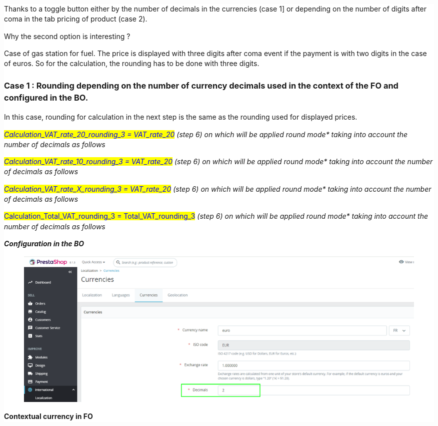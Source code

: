 Thanks to a toggle button either by  the number of decimals in the currencies (case 1] or depending on the number of digits after coma in the tab pricing of product (case 2).

Why the second option is interesting ?

Case of gas station for fuel. The price is displayed with three digits after coma event if the payment is with two digits in the case of euros. So for the calculation, the rounding has to be done with three digits.



### Case 1 : Rounding depending on the number of currency decimals used in the context of the FO and configured in the BO.

In this case, rounding for calculation in the next step is the same as the rounding used for displayed prices.

_<mark style="color:blue;">Calculation\_VAT\_rate\_20\_rounding\_3 = VAT\_rate\_20</mark> (step 6) on which will be applied round mode\* taking into account the number of decimals as follows_&#x20;

_<mark style="color:blue;">Calculation\_VAT\_rate\_10\_rounding\_3 = VAT\_rate\_20</mark> (step 6) on which will be applied round mode\* taking into account the number of decimals as follows_&#x20;

_<mark style="color:blue;">Calculation\_VAT\_rate\_X\_rounding\_3 = VAT\_rate\_20</mark> (step 6) on which will be applied round mode\* taking into account the number of decimals as follows_&#x20;

<mark style="color:blue;">Calculation\_Total\_VAT\_rounding\_3 = Total\_VAT\_rounding\_3</mark> <mark style="color:blue;"></mark> _(step 6) on which will be applied round mode\* taking into account the number of decimals as follows_&#x20;

_**Configuration in the BO**_

<figure><img src="../../../.gitbook/assets/image (188).png" alt=""><figcaption></figcaption></figure>

**Contextual currency in FO**

